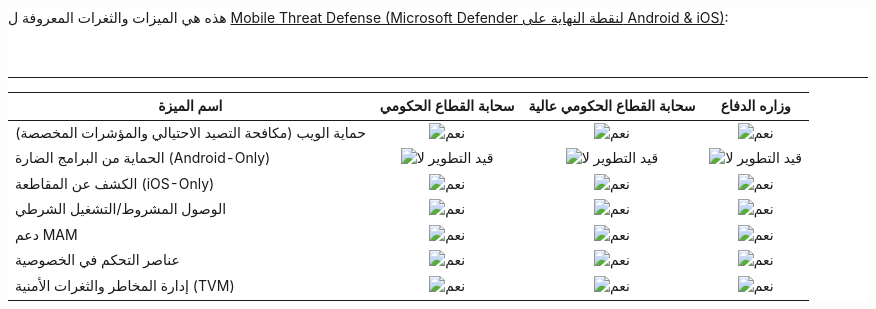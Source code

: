 
هذه هي الميزات والثغرات المعروفة ل [Mobile Threat Defense (Microsoft Defender لنقطة النهاية على Android & iOS)](mtd.md):

<br />

****

|اسم الميزة|سحابة القطاع الحكومي|سحابة القطاع الحكومي عالية|وزاره الدفاع|
|---|:---:|:---:|:---:|
|حماية الويب (مكافحة التصيد الاحتيالي والمؤشرات المخصصة)|![نعم](images/svg/check-yes.svg)|![نعم](images/svg/check-yes.svg)|![نعم](images/svg/check-yes.svg)|
|الحماية من البرامج الضارة (Android-Only)|![لا](images/svg/check-no.svg) قيد التطوير|![لا](images/svg/check-no.svg) قيد التطوير|![لا](images/svg/check-no.svg) قيد التطوير|
|الكشف عن المقاطعة (iOS-Only)|![نعم](images/svg/check-yes.svg)|![نعم](images/svg/check-yes.svg)|![نعم](images/svg/check-yes.svg)|
|الوصول المشروط/التشغيل الشرطي|![نعم](images/svg/check-yes.svg)|![نعم](images/svg/check-yes.svg)|![نعم](images/svg/check-yes.svg)|
|دعم MAM|![نعم](images/svg/check-yes.svg)|![نعم](images/svg/check-yes.svg)|![نعم](images/svg/check-yes.svg)|
|عناصر التحكم في الخصوصية|![نعم](images/svg/check-yes.svg)|![نعم](images/svg/check-yes.svg)|![نعم](images/svg/check-yes.svg)|
|إدارة المخاطر والثغرات الأمنية (TVM)|![نعم](images/svg/check-yes.svg)|![نعم](images/svg/check-yes.svg)|![نعم](images/svg/check-yes.svg)|
